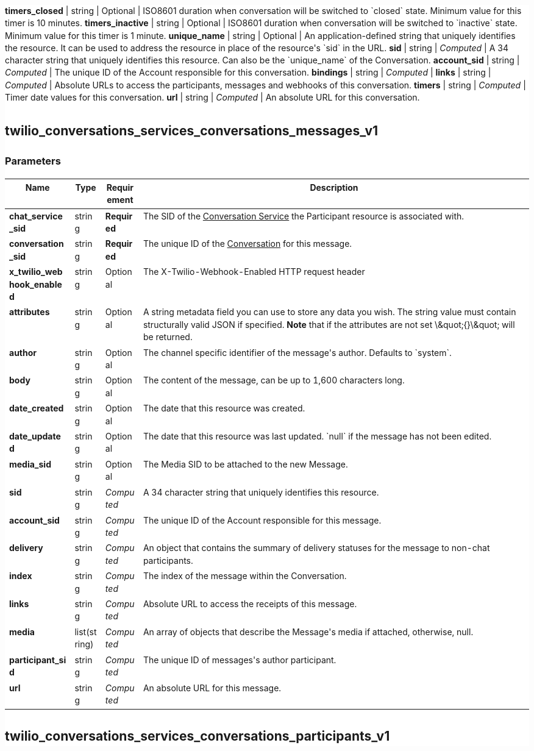**timers_closed** | string | Optional | ISO8601 duration when conversation will be switched to &#x60;closed&#x60; state. Minimum value for this timer is 10 minutes.
**timers_inactive** | string | Optional | ISO8601 duration when conversation will be switched to &#x60;inactive&#x60; state. Minimum value for this timer is 1 minute.
**unique_name** | string | Optional | An application-defined string that uniquely identifies the resource. It can be used to address the resource in place of the resource&#39;s &#x60;sid&#x60; in the URL.
**sid** | string | *Computed* | A 34 character string that uniquely identifies this resource. Can also be the &#x60;unique_name&#x60; of the Conversation.
**account_sid** | string | *Computed* | The unique ID of the Account responsible for this conversation.
**bindings** | string | *Computed* | 
**links** | string | *Computed* | Absolute URLs to access the participants, messages and webhooks of this conversation.
**timers** | string | *Computed* | Timer date values for this conversation.
**url** | string | *Computed* | An absolute URL for this conversation.

## twilio_conversations_services_conversations_messages_v1

### Parameters

Name | Type | Requirement | Description
--- | --- | --- | ---
**chat_service_sid** | string | **Required** | The SID of the [Conversation Service](https://www.twilio.com/docs/conversations/api/service-resource) the Participant resource is associated with.
**conversation_sid** | string | **Required** | The unique ID of the [Conversation](https://www.twilio.com/docs/conversations/api/conversation-resource) for this message.
**x_twilio_webhook_enabled** | string | Optional | The X-Twilio-Webhook-Enabled HTTP request header
**attributes** | string | Optional | A string metadata field you can use to store any data you wish. The string value must contain structurally valid JSON if specified.  **Note** that if the attributes are not set \\\&quot;{}\\\&quot; will be returned.
**author** | string | Optional | The channel specific identifier of the message&#39;s author. Defaults to &#x60;system&#x60;.
**body** | string | Optional | The content of the message, can be up to 1,600 characters long.
**date_created** | string | Optional | The date that this resource was created.
**date_updated** | string | Optional | The date that this resource was last updated. &#x60;null&#x60; if the message has not been edited.
**media_sid** | string | Optional | The Media SID to be attached to the new Message.
**sid** | string | *Computed* | A 34 character string that uniquely identifies this resource.
**account_sid** | string | *Computed* | The unique ID of the Account responsible for this message.
**delivery** | string | *Computed* | An object that contains the summary of delivery statuses for the message to non-chat participants.
**index** | string | *Computed* | The index of the message within the Conversation.
**links** | string | *Computed* | Absolute URL to access the receipts of this message.
**media** | list(string) | *Computed* | An array of objects that describe the Message&#39;s media if attached, otherwise, null.
**participant_sid** | string | *Computed* | The unique ID of messages&#39;s author participant.
**url** | string | *Computed* | An absolute URL for this message.

## twilio_conversations_services_conversations_participants_v1
